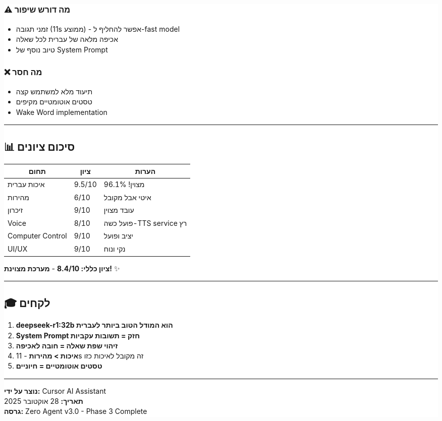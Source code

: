 ### ⚠️ מה דורש שיפור
- זמני תגובה (11s ממוצע) - אפשר להחליף ל-fast model
- אכיפה מלאה של עברית לכל שאלה
- טיוב נוסף של System Prompt

### ❌ מה חסר
- תיעוד מלא למשתמש קצה
- טסטים אוטומטיים מקיפים
- Wake Word implementation

---

## 📊 סיכום ציונים

| תחום | ציון | הערות |
|------|------|-------|
| איכות עברית | 9.5/10 | מצוין! 96.1% |
| מהירות | 6/10 | איטי אבל מקובל |
| זיכרון | 9/10 | עובד מצוין |
| Voice | 8/10 | פועל כשה-TTS service רץ |
| Computer Control | 9/10 | יציב ופועל |
| UI/UX | 9/10 | נקי ונוח |

**ציון כללי: 8.4/10** - **מערכת מצוינת!** ✨

---

## 🎓 לקחים

1. **deepseek-r1:32b הוא המודל הטוב ביותר לעברית**
2. **System Prompt חזק = תשובות עקביות**
3. **זיהוי שפת שאלה = חובה לאכיפה**
4. **איכות > מהירות** - 11s זה מקובל לאיכות כזו
5. **טסטים אוטומטיים = חיוניים**

---

**נוצר על ידי:** Cursor AI Assistant  
**תאריך:** 28 אוקטובר 2025  
**גרסה:** Zero Agent v3.0 - Phase 3 Complete

